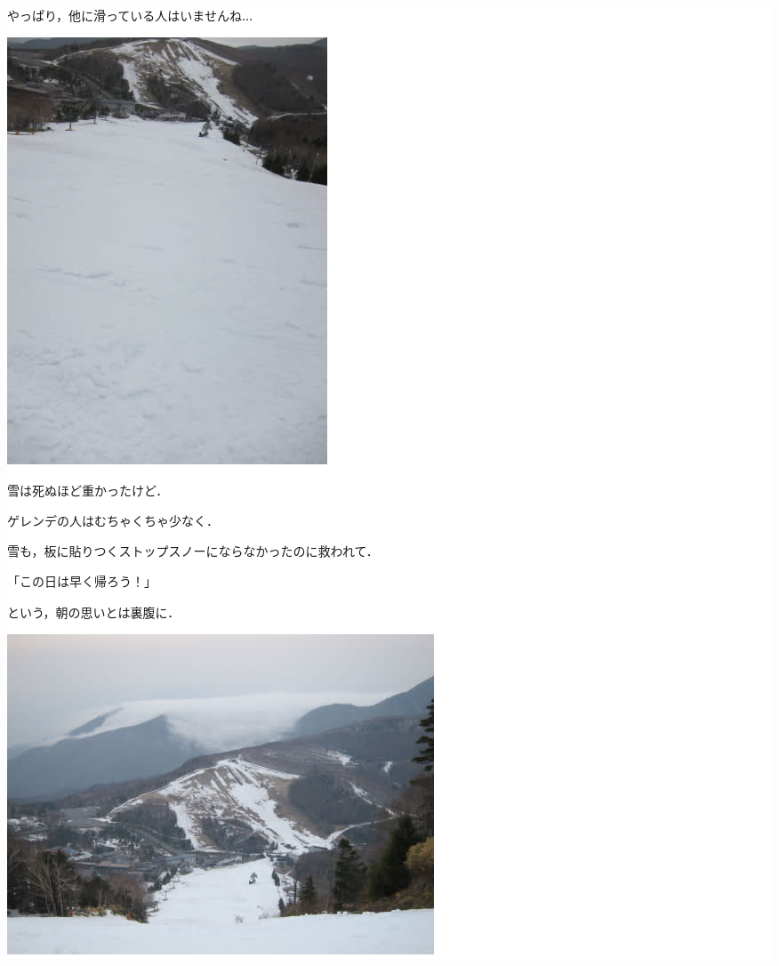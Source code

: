 やっぱり，他に滑っている人はいませんね…




![6552d4017e2d91f15f7fea6a9e07f23d.jpg](images/6552d4017e2d91f15f7fea6a9e07f23d.jpg)







雪は死ぬほど重かったけど．


ゲレンデの人はむちゃくちゃ少なく．


雪も，板に貼りつくストップスノーにならなかったのに救われて．


「この日は早く帰ろう！」


という，朝の思いとは裏腹に．




![998fdf0d482663a47830bee559bc5a9c.jpg](images/998fdf0d482663a47830bee559bc5a9c.jpg)